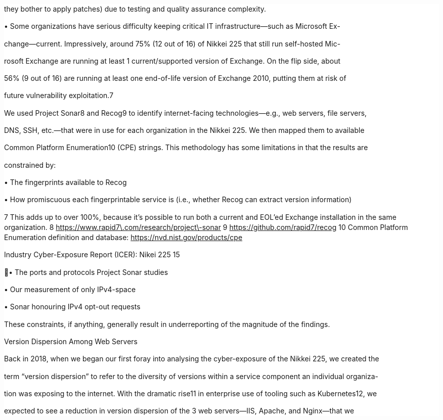 they bother to apply patches) due to testing and quality assurance complexity. 

• Some organizations have serious difficulty keeping critical IT infrastructure—such as Microsoft Ex\-

change—current. Impressively, around 75% (12 out of 16\) of Nikkei 225 that still run self\-hosted Mic\-

rosoft Exchange are running at least 1 current/supported version of Exchange. On the flip side, about 

56% (9 out of 16\) are running at least one end\-of\-life version of Exchange 2010, putting them at risk of 

future vulnerability exploitation.7

We used Project Sonar8 and Recog9 to identify internet\-facing technologies—e.g., web servers, file servers, 

DNS, SSH, etc.—that were in use for each organization in the Nikkei 225\. We then mapped them to available 

Common Platform Enumeration10 (CPE) strings. This methodology has some limitations in that the results are 

constrained by:

• The fingerprints available to Recog

• How promiscuous each fingerprintable service is (i.e., whether Recog can extract version information)

7 This adds up to over 100%, because it’s possible to run both a current and EOL’ed Exchange installation in the same organization.
8 https://www.rapid7\.com/research/project\-sonar 
9 https://github.com/rapid7/recog
10 Common Platform Enumeration definition and database: https://nvd.nist.gov/products/cpe

Industry Cyber\-Exposure Report (ICER): Nikei 225 15

• The ports and protocols Project Sonar studies

• Our measurement of only IPv4\-space

• Sonar honouring IPv4 opt\-out requests

These constraints, if anything, generally result in underreporting of the magnitude of the findings. 

Version Dispersion Among Web Servers

Back in 2018, when we began our first foray into analysing the cyber\-exposure of the Nikkei 225, we created the 

term “version dispersion” to refer to the diversity of versions within a service component an individual organiza\-

tion was exposing to the internet. With the dramatic rise11 in enterprise use of tooling such as Kubernetes12, we 

expected to see a reduction in version dispersion of the 3 web servers—IIS, Apache, and Nginx—that we 
